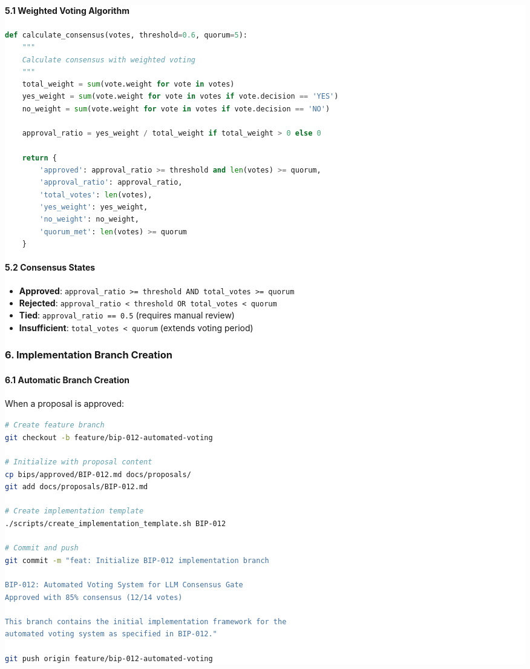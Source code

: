 #### 5.1 Weighted Voting Algorithm

```python
def calculate_consensus(votes, threshold=0.6, quorum=5):
    """
    Calculate consensus with weighted voting
    """
    total_weight = sum(vote.weight for vote in votes)
    yes_weight = sum(vote.weight for vote in votes if vote.decision == 'YES')
    no_weight = sum(vote.weight for vote in votes if vote.decision == 'NO')

    approval_ratio = yes_weight / total_weight if total_weight > 0 else 0

    return {
        'approved': approval_ratio >= threshold and len(votes) >= quorum,
        'approval_ratio': approval_ratio,
        'total_votes': len(votes),
        'yes_weight': yes_weight,
        'no_weight': no_weight,
        'quorum_met': len(votes) >= quorum
    }
```

#### 5.2 Consensus States

- **Approved**: `approval_ratio >= threshold AND total_votes >= quorum`
- **Rejected**: `approval_ratio < threshold OR total_votes < quorum`
- **Tied**: `approval_ratio == 0.5` (requires manual review)
- **Insufficient**: `total_votes < quorum` (extends voting period)

### 6. Implementation Branch Creation

#### 6.1 Automatic Branch Creation

When a proposal is approved:

```bash
# Create feature branch
git checkout -b feature/bip-012-automated-voting

# Initialize with proposal content
cp bips/approved/BIP-012.md docs/proposals/
git add docs/proposals/BIP-012.md

# Create implementation template
./scripts/create_implementation_template.sh BIP-012

# Commit and push
git commit -m "feat: Initialize BIP-012 implementation branch

BIP-012: Automated Voting System for LLM Consensus Gate
Approved with 85% consensus (12/14 votes)

This branch contains the initial implementation framework for the
automated voting system as specified in BIP-012."

git push origin feature/bip-012-automated-voting
```

